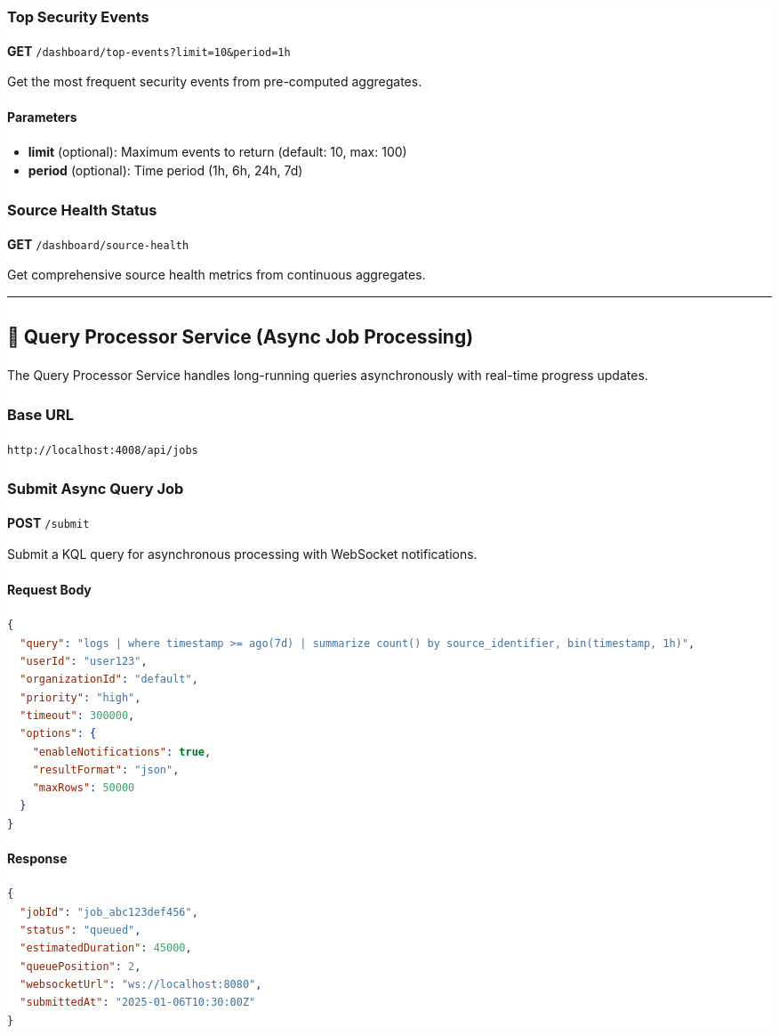 
### Top Security Events
**GET** `/dashboard/top-events?limit=10&period=1h`

Get the most frequent security events from pre-computed aggregates.

#### Parameters
- **limit** (optional): Maximum events to return (default: 10, max: 100)
- **period** (optional): Time period (1h, 6h, 24h, 7d)

### Source Health Status
**GET** `/dashboard/source-health`

Get comprehensive source health metrics from continuous aggregates.

---

## 🔄 Query Processor Service (Async Job Processing)

The Query Processor Service handles long-running queries asynchronously with real-time progress updates.

### Base URL
```
http://localhost:4008/api/jobs
```

### Submit Async Query Job
**POST** `/submit`

Submit a KQL query for asynchronous processing with WebSocket notifications.

#### Request Body
```json
{
  "query": "logs | where timestamp >= ago(7d) | summarize count() by source_identifier, bin(timestamp, 1h)",
  "userId": "user123",
  "organizationId": "default",
  "priority": "high",
  "timeout": 300000,
  "options": {
    "enableNotifications": true,
    "resultFormat": "json",
    "maxRows": 50000
  }
}
```

#### Response
```json
{
  "jobId": "job_abc123def456",
  "status": "queued",
  "estimatedDuration": 45000,
  "queuePosition": 2,
  "websocketUrl": "ws://localhost:8080",
  "submittedAt": "2025-01-06T10:30:00Z"
}
```
